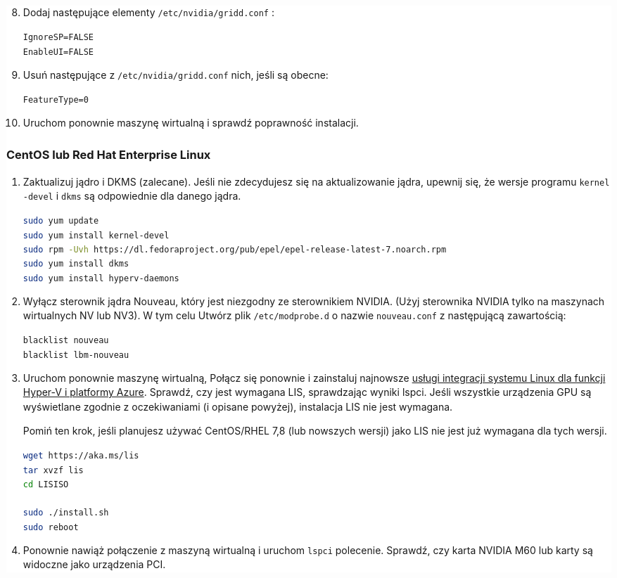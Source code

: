 8. Dodaj następujące elementy `/etc/nvidia/gridd.conf` :
 
   ```
   IgnoreSP=FALSE
   EnableUI=FALSE
   ```
   
9. Usuń następujące z `/etc/nvidia/gridd.conf` nich, jeśli są obecne:
 
   ```
   FeatureType=0
   ```
10. Uruchom ponownie maszynę wirtualną i sprawdź poprawność instalacji.


### <a name="centos-or-red-hat-enterprise-linux"></a>CentOS lub Red Hat Enterprise Linux 

1. Zaktualizuj jądro i DKMS (zalecane). Jeśli nie zdecydujesz się na aktualizowanie jądra, upewnij się, że wersje programu `kernel-devel` i `dkms` są odpowiednie dla danego jądra.
 
   ```bash  
   sudo yum update
   sudo yum install kernel-devel
   sudo rpm -Uvh https://dl.fedoraproject.org/pub/epel/epel-release-latest-7.noarch.rpm
   sudo yum install dkms
   sudo yum install hyperv-daemons
   ```

2. Wyłącz sterownik jądra Nouveau, który jest niezgodny ze sterownikiem NVIDIA. (Użyj sterownika NVIDIA tylko na maszynach wirtualnych NV lub NV3). W tym celu Utwórz plik `/etc/modprobe.d` o nazwie `nouveau.conf` z następującą zawartością:

   ```
   blacklist nouveau
   blacklist lbm-nouveau
   ```

3. Uruchom ponownie maszynę wirtualną, Połącz się ponownie i zainstaluj najnowsze [usługi integracji systemu Linux dla funkcji Hyper-V i platformy Azure](https://www.microsoft.com/download/details.aspx?id=55106). Sprawdź, czy jest wymagana LIS, sprawdzając wyniki lspci. Jeśli wszystkie urządzenia GPU są wyświetlane zgodnie z oczekiwaniami (i opisane powyżej), instalacja LIS nie jest wymagana. 

   Pomiń ten krok, jeśli planujesz używać CentOS/RHEL 7,8 (lub nowszych wersji) jako LIS nie jest już wymagana dla tych wersji.

      ```bash
      wget https://aka.ms/lis
      tar xvzf lis
      cd LISISO

      sudo ./install.sh
      sudo reboot

      ```
 
4. Ponownie nawiąż połączenie z maszyną wirtualną i uruchom `lspci` polecenie. Sprawdź, czy karta NVIDIA M60 lub karty są widoczne jako urządzenia PCI.
 